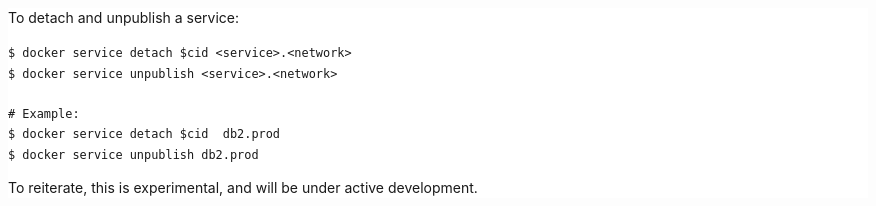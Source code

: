 To detach and unpublish a service:

```
$ docker service detach $cid <service>.<network>
$ docker service unpublish <service>.<network>

# Example:
$ docker service detach $cid  db2.prod
$ docker service unpublish db2.prod
```

To reiterate, this is experimental, and will be under active development.
